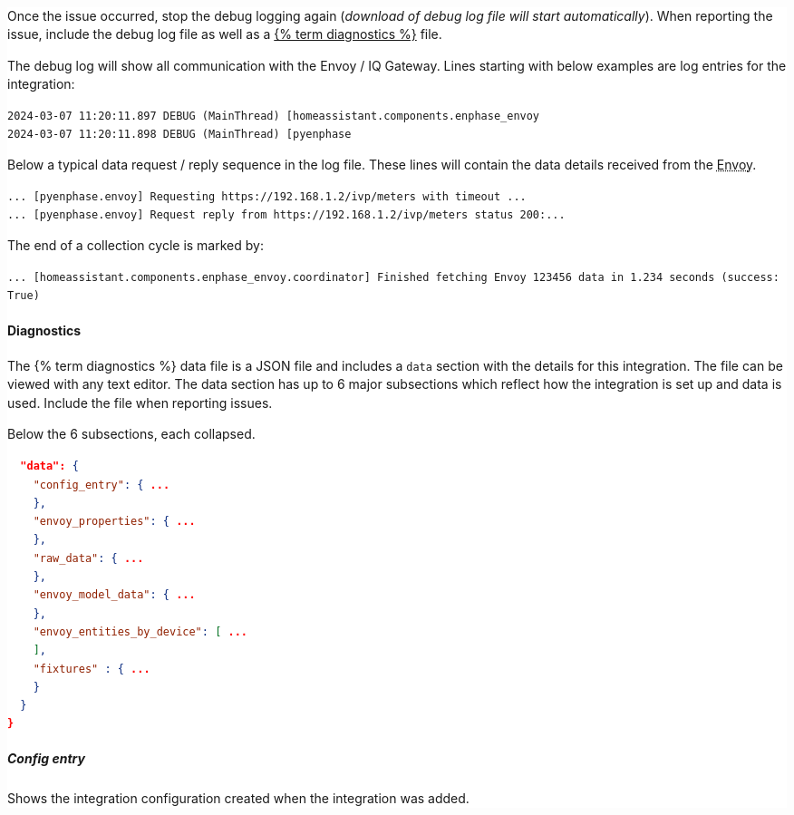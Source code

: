 Once the issue occurred, stop the debug logging again (_download of debug log file will start automatically_). When reporting the issue, include the debug log file as well as a [{% term diagnostics %}](#diagnostics) file.

The debug log will show all communication with the Envoy / IQ Gateway. Lines starting with below examples are log entries for the integration:

```txt
2024-03-07 11:20:11.897 DEBUG (MainThread) [homeassistant.components.enphase_envoy
2024-03-07 11:20:11.898 DEBUG (MainThread) [pyenphase
```

Below a typical data request / reply sequence in the log file. These lines will contain the data details received from the <abbr title="IQ Gateway">Envoy</abbr>.

```txt
... [pyenphase.envoy] Requesting https://192.168.1.2/ivp/meters with timeout ...
... [pyenphase.envoy] Request reply from https://192.168.1.2/ivp/meters status 200:...
```

The end of a collection cycle is marked by:

```txt
... [homeassistant.components.enphase_envoy.coordinator] Finished fetching Envoy 123456 data in 1.234 seconds (success: True)
```

#### Diagnostics

The {% term diagnostics %} data file is a JSON file and includes a `data` section with the details for this integration. The file can be viewed with any text editor. The data section has up to 6 major subsections which reflect how the integration is set up and data is used. Include the file when reporting issues.

Below the 6 subsections, each collapsed.

```JSON
  "data": {
    "config_entry": { ...
    },
    "envoy_properties": { ...
    },
    "raw_data": { ...
    },
    "envoy_model_data": { ...
    },
    "envoy_entities_by_device": [ ...
    ],
    "fixtures" : { ...
    }
  }
}    
```

##### Config entry

Shows the integration configuration created when the integration was added.
